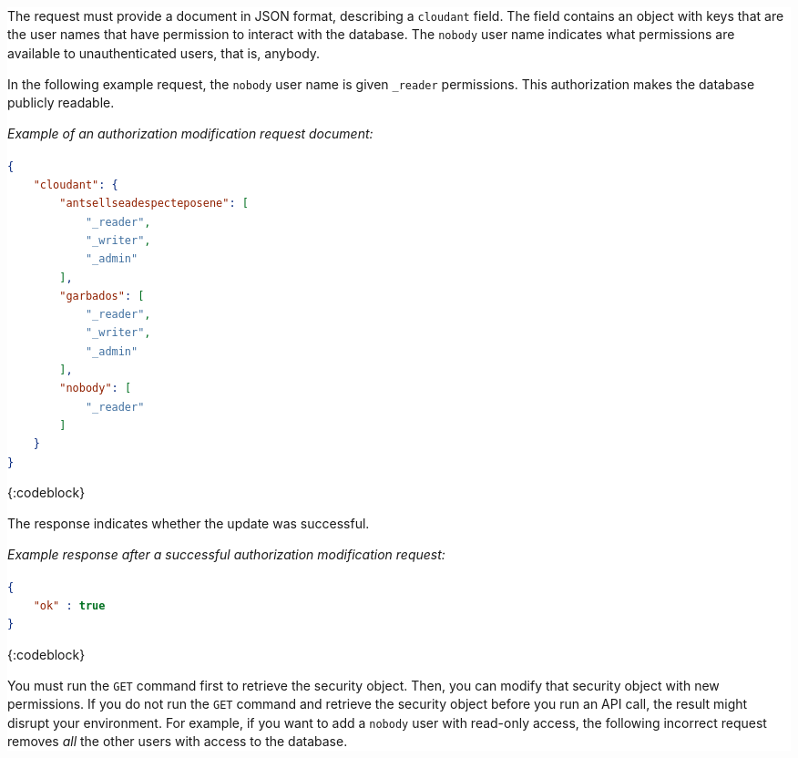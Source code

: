 

The request must provide a document in JSON format,
describing a `cloudant` field.
The field contains an object with keys that are the user names that have permission to interact with the database.
The `nobody` user name indicates what permissions are available to unauthenticated users,
that is,
anybody.

In the following example request,
the `nobody` user name is given `_reader` permissions.
This authorization makes the database publicly readable.

_Example of an authorization modification request document:_

```json
{
	"cloudant": {
		"antsellseadespecteposene": [
			"_reader",
			"_writer",
			"_admin"
		],
		"garbados": [
			"_reader",
			"_writer",
			"_admin"
		],
		"nobody": [
			"_reader"
		]
	}
}
```
{:codeblock}

The response indicates whether the update was successful.

_Example response after a successful authorization modification request:_

```json
{
	"ok" : true
}
```
{:codeblock}

You must run the `GET` command first to retrieve the security object.
Then,
you can modify that security object with new permissions.
If you do not run the `GET` command and retrieve the security object before you run an API call,
the result might disrupt your environment.
For example,
if you want to add a `nobody` user with read-only access,
the  following incorrect request removes _all_ the other users with access to the database.
